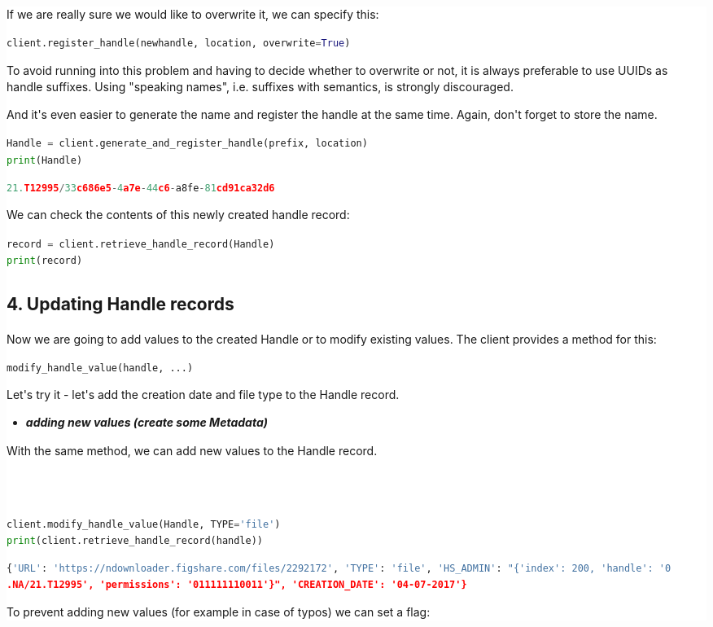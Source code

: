 If we are really sure we would like to overwrite it, we can specify this:

```python
client.register_handle(newhandle, location, overwrite=True)
```

To avoid running into this problem and having to decide whether to overwrite or not, it is always preferable to use UUIDs as handle suffixes. Using "speaking names", i.e. suffixes with semantics, is strongly discouraged.

And it's even easier to generate the name and register the handle at the same time. Again, don't forget to store the
name.

```python
Handle = client.generate_and_register_handle(prefix, location)
print(Handle)
```

```python
21.T12995/33c686e5-4a7e-44c6-a8fe-81cd91ca32d6

```

We can check the contents of this newly created handle record:

```python
record = client.retrieve_handle_record(Handle)
print(record)
```

## 4. Updating Handle records

Now we are going to add values to the created Handle or to modify existing values.
The client provides a method for this:

```python
modify_handle_value(handle, ...)
```

Let's try it - let's add the creation date and file type to the Handle record.


- ***adding new values (create some Metadata)***

With the same method, we can add new values to the Handle record.

<br></br>
```python
client.modify_handle_value(Handle, TYPE='file')
print(client.retrieve_handle_record(handle))
```

```python
{'URL': 'https://ndownloader.figshare.com/files/2292172', 'TYPE': 'file', 'HS_ADMIN': "{'index': 200, 'handle': '0
.NA/21.T12995', 'permissions': '011111110011'}", 'CREATION_DATE': '04-07-2017'}

```
To prevent adding new values (for example in case of typos) we can set a flag:
